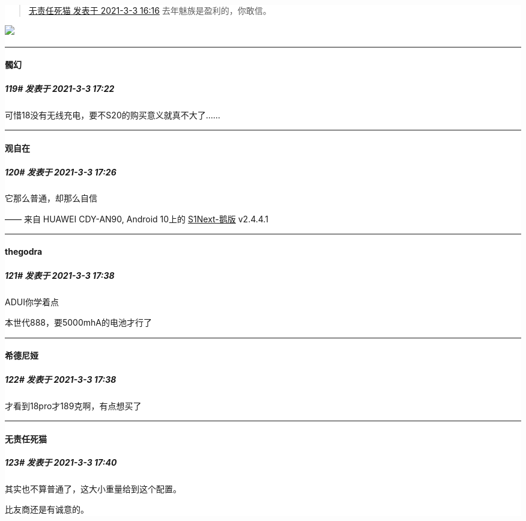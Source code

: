 
<blockquote><a href="httphttps://bbs.saraba1st.com/2b/forum.php?mod=redirect&amp;goto=findpost&amp;pid=50498692&amp;ptid=1989714" target="_blank">无责任死猫 发表于 2021-3-3 16:16</a>
去年魅族是盈利的，你敢信。</blockquote>
<img src="https://static.saraba1st.com/image/smiley/face2017/244.gif" referrerpolicy="no-referrer">


-----

####  髑幻  
##### 119#       发表于 2021-3-3 17:22


可惜18没有无线充电，要不S20的购买意义就真不大了……


-----

####  观自在  
##### 120#       发表于 2021-3-3 17:26


它那么普通，却那么自信

—— 来自 HUAWEI CDY-AN90, Android 10上的 [S1Next-鹅版](https://github.com/ykrank/S1-Next/releases) v2.4.4.1


-----

####  thegodra  
##### 121#       发表于 2021-3-3 17:38


ADUI你学着点


本世代888，要5000mhA的电池才行了


-----

####  希德尼娅  
##### 122#       发表于 2021-3-3 17:38


才看到18pro才189克啊，有点想买了


-----

####  无责任死猫  
##### 123#       发表于 2021-3-3 17:40


其实也不算普通了，这大小重量给到这个配置。


比友商还是有诚意的。

